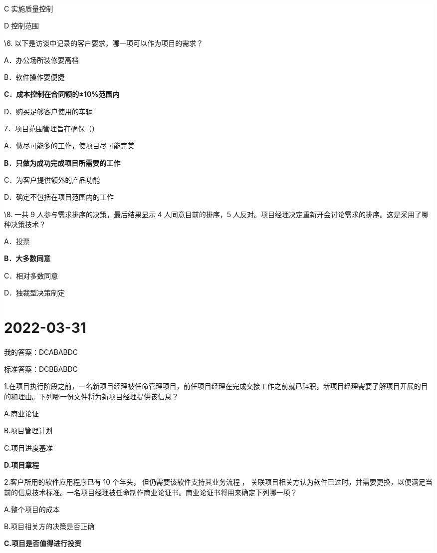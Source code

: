 C 实施质量控制 

D 控制范围



\6. 以下是访谈中记录的客户要求，哪一项可以作为项目的需求？ 

A．办公场所装修要高档 

B．软件操作要便捷 

**C．成本控制在合同额的±10%范围内** 

D．购买足够客户使用的车辆 



7．项目范围管理旨在确保（） 

A．做尽可能多的工作，使项目尽可能完美 

**B．只做为成功完成项目所需要的工作** 

C．为客户提供额外的产品功能 

D．确定不包括在项目范围内的工作 



\8. 一共 9 人参与需求排序的决策，最后结果显示 4 人同意目前的排序，5 人反对。项目经理决定重新开会讨论需求的排序。这是采用了哪种决策技术？ 

A．投票 

**B．大多数同意** 

C．相对多数同意 

D．独裁型决策制定

# 2022-03-31 

我的答案：DCABABDC

标准答案：DCBBABDC

1.在项目执行阶段之前，一名新项目经理被任命管理项目，前任项目经理在完成交接工作之前就已辞职，新项目经理需要了解项目开展的目的和理由。下列哪一份文件将为新项目经理提供该信息？

A.商业论证

B.项目管理计划

C.项目进度基准

**D.项目章程**



2.客户所用的软件应用程序已有 10 个年头， 但仍需要该软件支持其业务流程 ， 关联项目相关方认为软件已过时，并需要更换，以便满足当前的信息技术标准。一名项目经理被任命制作商业论证书。商业论证书将用来确定下列哪一项？

A.整个项目的成本

B.项目相关方的决策是否正确

**C.项目是否值得进行投资**
